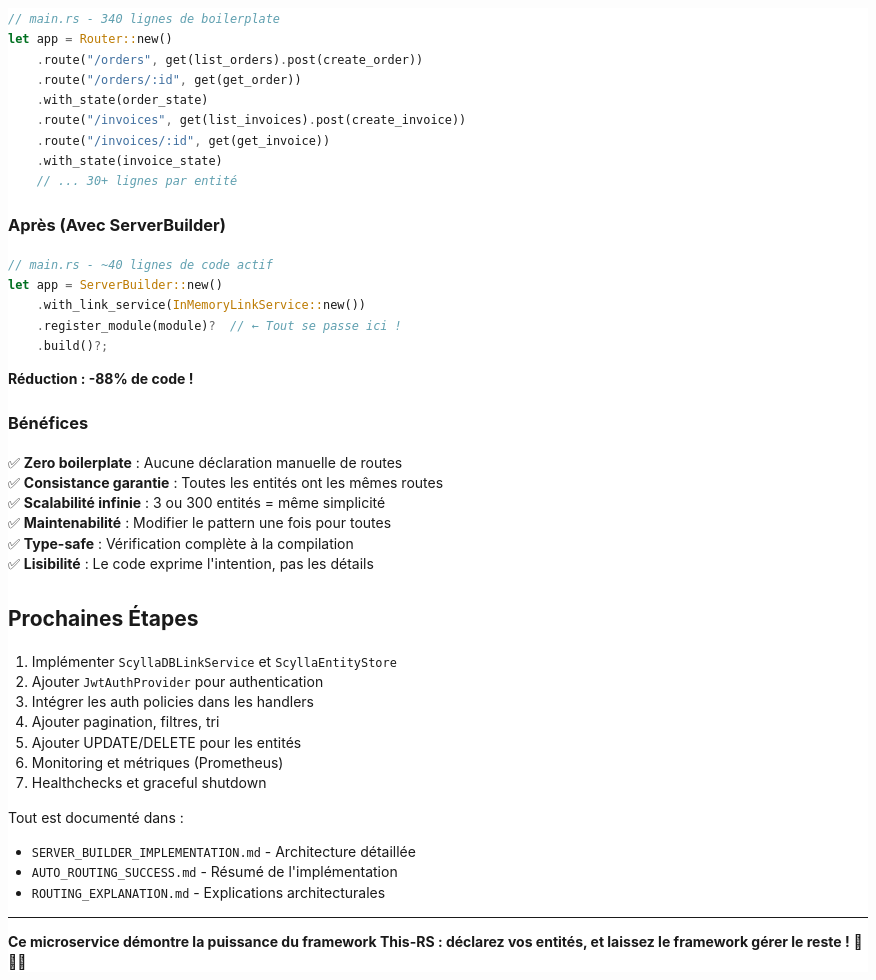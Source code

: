 ```rust
// main.rs - 340 lignes de boilerplate
let app = Router::new()
    .route("/orders", get(list_orders).post(create_order))
    .route("/orders/:id", get(get_order))
    .with_state(order_state)
    .route("/invoices", get(list_invoices).post(create_invoice))
    .route("/invoices/:id", get(get_invoice))
    .with_state(invoice_state)
    // ... 30+ lignes par entité
```

### Après (Avec ServerBuilder)

```rust
// main.rs - ~40 lignes de code actif
let app = ServerBuilder::new()
    .with_link_service(InMemoryLinkService::new())
    .register_module(module)?  // ← Tout se passe ici !
    .build()?;
```

**Réduction : -88% de code !**

### Bénéfices

✅ **Zero boilerplate** : Aucune déclaration manuelle de routes  
✅ **Consistance garantie** : Toutes les entités ont les mêmes routes  
✅ **Scalabilité infinie** : 3 ou 300 entités = même simplicité  
✅ **Maintenabilité** : Modifier le pattern une fois pour toutes  
✅ **Type-safe** : Vérification complète à la compilation  
✅ **Lisibilité** : Le code exprime l'intention, pas les détails  

## Prochaines Étapes

1. Implémenter `ScyllaDBLinkService` et `ScyllaEntityStore`
2. Ajouter `JwtAuthProvider` pour authentication
3. Intégrer les auth policies dans les handlers
4. Ajouter pagination, filtres, tri
5. Ajouter UPDATE/DELETE pour les entités
6. Monitoring et métriques (Prometheus)
7. Healthchecks et graceful shutdown

Tout est documenté dans :
- `SERVER_BUILDER_IMPLEMENTATION.md` - Architecture détaillée
- `AUTO_ROUTING_SUCCESS.md` - Résumé de l'implémentation
- `ROUTING_EXPLANATION.md` - Explications architecturales

---

**Ce microservice démontre la puissance du framework This-RS : déclarez vos entités, et laissez le framework gérer le reste !** 🚀🦀✨
